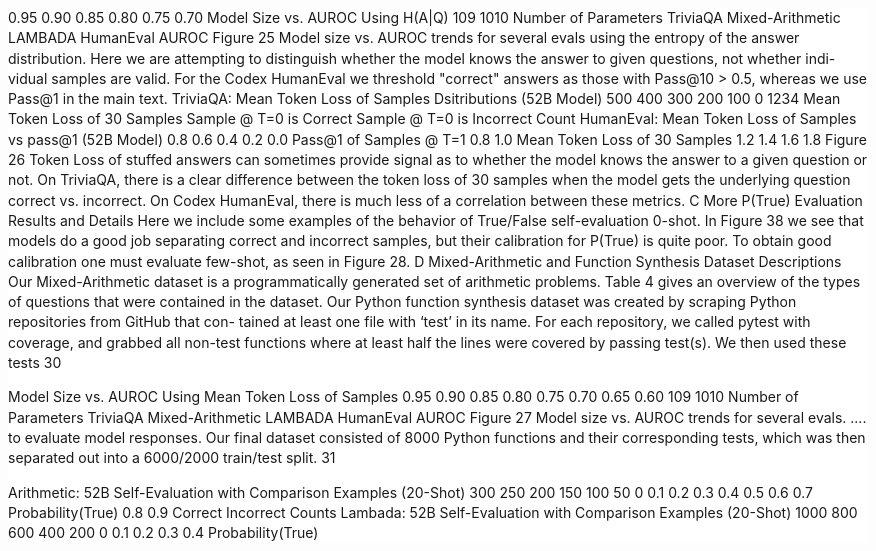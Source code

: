  0.95 0.90 0.85 0.80 0.75 0.70
Model Size vs. AUROC Using H(A|Q)
109 1010 Number of Parameters
 TriviaQA Mixed-Arithmetic LAMBADA
HumanEval
      AUROC
    Figure 25 Model size vs. AUROC trends for several evals using the entropy of the answer distribution. Here we are attempting to distinguish whether the model knows the answer to given questions, not whether indi- vidual samples are valid. For the Codex HumanEval we threshold "correct" answers as those with Pass@10 > 0.5, whereas we use Pass@1 in the main text.
 TriviaQA: Mean Token Loss of Samples Dsitributions (52B Model) 500
    400 300 200 100
0
1234 Mean Token Loss of 30 Samples
Sample @ T=0 is Correct
 Sample @ T=0 is Incorrect
Count
     HumanEval: Mean Token Loss of Samples vs pass@1 (52B Model) 0.8
0.6 0.4 0.2 0.0
       Pass@1 of Samples @ T=1
    0.8 1.0
Mean Token Loss of 30 Samples
1.2 1.4 1.6 1.8
Figure 26 Token Loss of stuffed answers can sometimes provide signal as to whether the model knows the answer to a given question or not. On TriviaQA, there is a clear difference between the token loss of 30 samples when the model gets the underlying question correct vs. incorrect. On Codex HumanEval, there is much less of a correlation between these metrics.
C More P(True) Evaluation Results and Details
Here we include some examples of the behavior of True/False self-evaluation 0-shot. In Figure 38 we see that models do a good job separating correct and incorrect samples, but their calibration for P(True) is quite poor. To obtain good calibration one must evaluate few-shot, as seen in Figure 28.
D Mixed-Arithmetic and Function Synthesis Dataset Descriptions
Our Mixed-Arithmetic dataset is a programmatically generated set of arithmetic problems. Table 4 gives an overview of the types of questions that were contained in the dataset.
Our Python function synthesis dataset was created by scraping Python repositories from GitHub that con- tained at least one file with ‘test’ in its name. For each repository, we called pytest with coverage, and grabbed all non-test functions where at least half the lines were covered by passing test(s). We then used these tests
30

 Model Size vs. AUROC Using Mean Token Loss of Samples 0.95
0.90 0.85 0.80 0.75 0.70 0.65 0.60
109 1010 Number of Parameters
  TriviaQA Mixed-Arithmetic LAMBADA HumanEval
          AUROC
      Figure 27 Model size vs. AUROC trends for several evals. ....
to evaluate model responses. Our final dataset consisted of 8000 Python functions and their corresponding
tests, which was then separated out into a 6000/2000 train/test split.
31

 Arithmetic: 52B Self-Evaluation with Comparison Examples (20-Shot) 300
250 200 150 100
50 0
0.1 0.2
0.3 0.4 0.5 0.6 0.7 Probability(True)
0.8 0.9
 Correct Incorrect
                   Counts
          Lambada: 52B Self-Evaluation with Comparison Examples (20-Shot) 1000
800 600 400 200
0
0.1 0.2
0.3 0.4 Probability(True)
